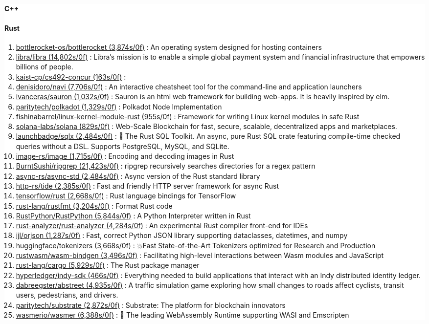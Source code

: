 #### C++

#### Rust
1. [bottlerocket-os/bottlerocket (3,874s/0f)](https://github.com/bottlerocket-os/bottlerocket) : An operating system designed for hosting containers
2. [libra/libra (14,802s/0f)](https://github.com/libra/libra) : Libra’s mission is to enable a simple global payment system and financial infrastructure that empowers billions of people.
3. [kaist-cp/cs492-concur (163s/0f)](https://github.com/kaist-cp/cs492-concur) : 
4. [denisidoro/navi (7,706s/0f)](https://github.com/denisidoro/navi) : An interactive cheatsheet tool for the command-line and application launchers
5. [ivanceras/sauron (1,032s/0f)](https://github.com/ivanceras/sauron) : Sauron is an html web framework for building web-apps. It is heavily inspired by elm.
6. [paritytech/polkadot (1,329s/0f)](https://github.com/paritytech/polkadot) : Polkadot Node Implementation
7. [fishinabarrel/linux-kernel-module-rust (955s/0f)](https://github.com/fishinabarrel/linux-kernel-module-rust) : Framework for writing Linux kernel modules in safe Rust
8. [solana-labs/solana (829s/0f)](https://github.com/solana-labs/solana) : Web-Scale Blockchain for fast, secure, scalable, decentralized apps and marketplaces.
9. [launchbadge/sqlx (2,484s/0f)](https://github.com/launchbadge/sqlx) : 🧰 The Rust SQL Toolkit. An async, pure Rust SQL crate featuring compile-time checked queries without a DSL. Supports PostgreSQL, MySQL, and SQLite.
10. [image-rs/image (1,715s/0f)](https://github.com/image-rs/image) : Encoding and decoding images in Rust
11. [BurntSushi/ripgrep (21,423s/0f)](https://github.com/BurntSushi/ripgrep) : ripgrep recursively searches directories for a regex pattern
12. [async-rs/async-std (2,484s/0f)](https://github.com/async-rs/async-std) : Async version of the Rust standard library
13. [http-rs/tide (2,385s/0f)](https://github.com/http-rs/tide) : Fast and friendly HTTP server framework for async Rust
14. [tensorflow/rust (2,668s/0f)](https://github.com/tensorflow/rust) : Rust language bindings for TensorFlow
15. [rust-lang/rustfmt (3,204s/0f)](https://github.com/rust-lang/rustfmt) : Format Rust code
16. [RustPython/RustPython (5,844s/0f)](https://github.com/RustPython/RustPython) : A Python Interpreter written in Rust
17. [rust-analyzer/rust-analyzer (4,284s/0f)](https://github.com/rust-analyzer/rust-analyzer) : An experimental Rust compiler front-end for IDEs
18. [ijl/orjson (1,287s/0f)](https://github.com/ijl/orjson) : Fast, correct Python JSON library supporting dataclasses, datetimes, and numpy
19. [huggingface/tokenizers (3,668s/0f)](https://github.com/huggingface/tokenizers) : 💥Fast State-of-the-Art Tokenizers optimized for Research and Production
20. [rustwasm/wasm-bindgen (3,496s/0f)](https://github.com/rustwasm/wasm-bindgen) : Facilitating high-level interactions between Wasm modules and JavaScript
21. [rust-lang/cargo (5,929s/0f)](https://github.com/rust-lang/cargo) : The Rust package manager
22. [hyperledger/indy-sdk (466s/0f)](https://github.com/hyperledger/indy-sdk) : Everything needed to build applications that interact with an Indy distributed identity ledger.
23. [dabreegster/abstreet (4,935s/0f)](https://github.com/dabreegster/abstreet) : A traffic simulation game exploring how small changes to roads affect cyclists, transit users, pedestrians, and drivers.
24. [paritytech/substrate (2,872s/0f)](https://github.com/paritytech/substrate) : Substrate: The platform for blockchain innovators
25. [wasmerio/wasmer (6,388s/0f)](https://github.com/wasmerio/wasmer) : 🚀 The leading WebAssembly Runtime supporting WASI and Emscripten
